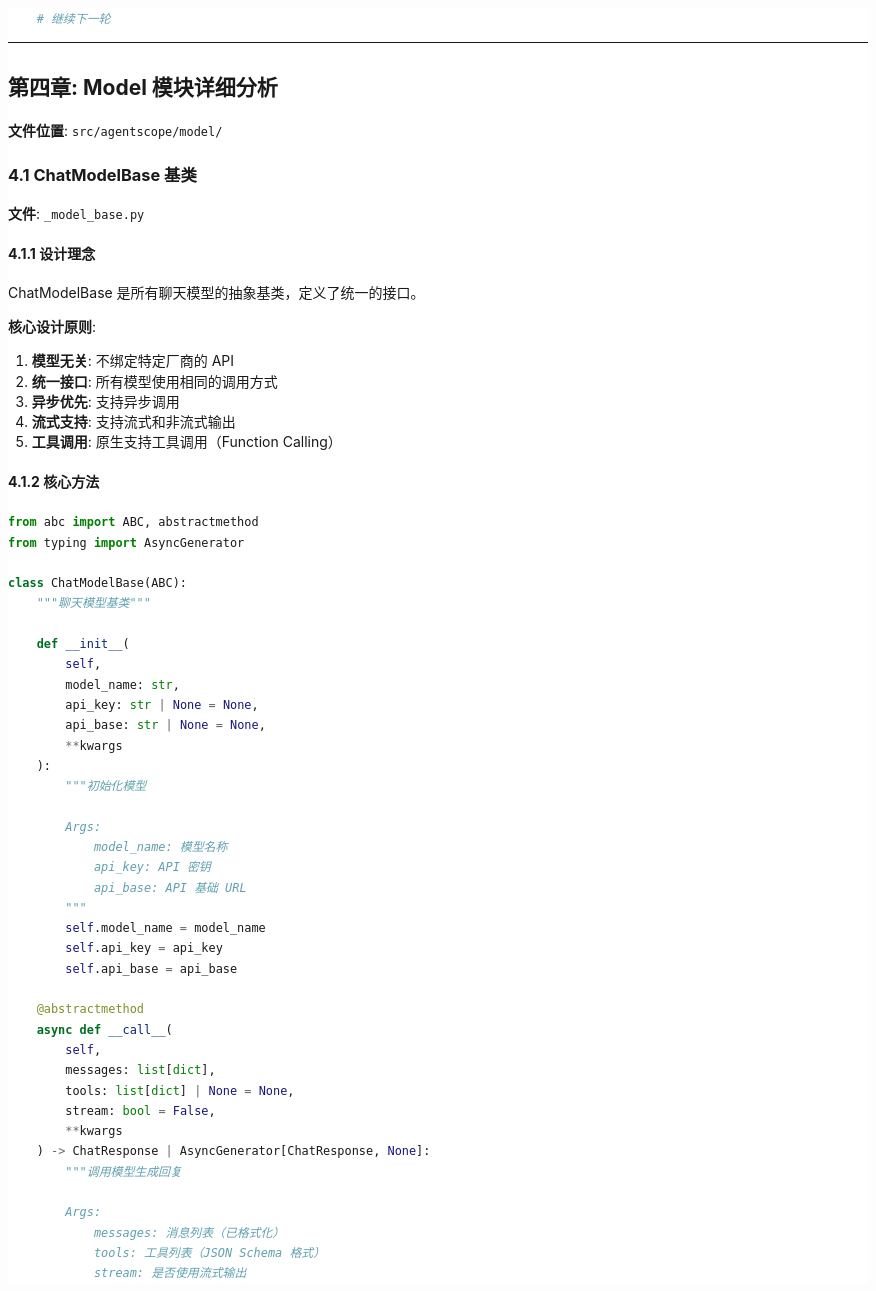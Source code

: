 ```python
    # 继续下一轮
```

---

## 第四章: Model 模块详细分析

**文件位置**: `src/agentscope/model/`

### 4.1 ChatModelBase 基类

**文件**: `_model_base.py`

#### 4.1.1 设计理念

ChatModelBase 是所有聊天模型的抽象基类，定义了统一的接口。

**核心设计原则**:
1. **模型无关**: 不绑定特定厂商的 API
2. **统一接口**: 所有模型使用相同的调用方式
3. **异步优先**: 支持异步调用
4. **流式支持**: 支持流式和非流式输出
5. **工具调用**: 原生支持工具调用（Function Calling）

#### 4.1.2 核心方法

```python
from abc import ABC, abstractmethod
from typing import AsyncGenerator

class ChatModelBase(ABC):
    """聊天模型基类"""

    def __init__(
        self,
        model_name: str,
        api_key: str | None = None,
        api_base: str | None = None,
        **kwargs
    ):
        """初始化模型

        Args:
            model_name: 模型名称
            api_key: API 密钥
            api_base: API 基础 URL
        """
        self.model_name = model_name
        self.api_key = api_key
        self.api_base = api_base

    @abstractmethod
    async def __call__(
        self,
        messages: list[dict],
        tools: list[dict] | None = None,
        stream: bool = False,
        **kwargs
    ) -> ChatResponse | AsyncGenerator[ChatResponse, None]:
        """调用模型生成回复

        Args:
            messages: 消息列表（已格式化）
            tools: 工具列表（JSON Schema 格式）
            stream: 是否使用流式输出
```